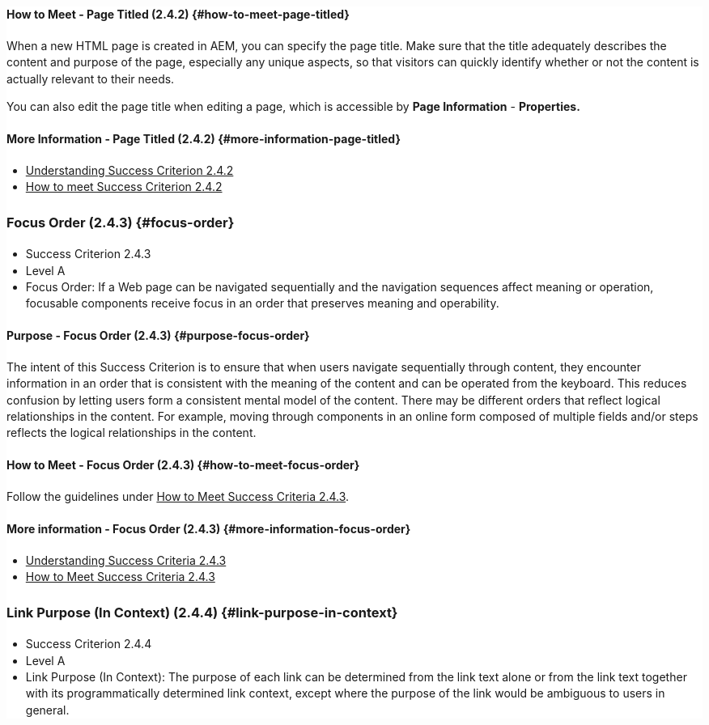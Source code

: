 #### How to Meet - Page Titled (2.4.2) {#how-to-meet-page-titled}

When a new HTML page is created in AEM, you can specify the page title. Make sure that the title adequately describes the content and purpose of the page, especially any unique aspects, so that visitors can quickly identify whether or not the content is actually relevant to their needs.

You can also edit the page title when editing a page, which is accessible by **Page Information** - **Properties.**

#### More Information - Page Titled (2.4.2) {#more-information-page-titled}

* [Understanding Success Criterion 2.4.2](https://www.w3.org/WAI/WCAG21/Understanding/page-titled.html)
* [How to meet Success Criterion 2.4.2](https://www.w3.org/WAI/WCAG21/quickref/#page-titled)

### Focus Order (2.4.3)  {#focus-order}
 
* Success Criterion 2.4.3
* Level A
* Focus Order: If a Web page can be navigated sequentially and the navigation sequences affect meaning or operation, focusable components receive focus in an order that preserves meaning and operability.
 
#### Purpose - Focus Order (2.4.3) {#purpose-focus-order}

The intent of this Success Criterion is to ensure that when users navigate sequentially through content, they encounter information in an order that is consistent with the meaning of the content and can be operated from the keyboard. This reduces confusion by letting users form a consistent mental model of the content. There may be different orders that reflect logical relationships in the content. For example, moving through components in an online form composed of multiple fields and/or steps reflects the logical relationships in the content. 

#### How to Meet - Focus Order (2.4.3) {#how-to-meet-focus-order}
 
Follow the guidelines under [How to Meet Success Criteria 2.4.3](https://www.w3.org/WAI/WCAG21/quickref/#focus-order).
 
#### More information - Focus Order (2.4.3) {#more-information-focus-order}
 
* [Understanding Success Criteria 2.4.3](https://www.w3.org/WAI/WCAG21/Understanding/focus-order.html)
* [How to Meet Success Criteria 2.4.3](https://www.w3.org/WAI/WCAG21/quickref/#focus-order)

### Link Purpose (In Context) (2.4.4)  {#link-purpose-in-context}

* Success Criterion 2.4.4
* Level A
* Link Purpose (In Context): The purpose of each link can be determined from the link text alone or from the link text together with its programmatically determined link context, except where the purpose of the link would be ambiguous to users in general.
